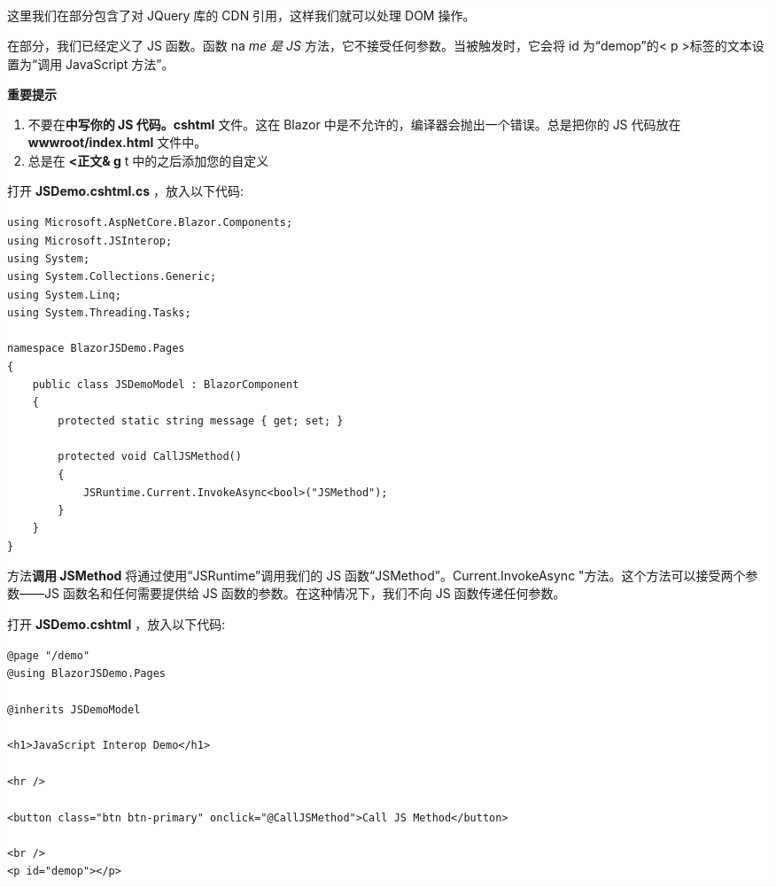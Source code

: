 这里我们在部分包含了对 JQuery 库的 CDN 引用，这样我们就可以处理 DOM 操作。

在部分，我们已经定义了 JS 函数。函数 na *me 是 JS* 方法，它不接受任何参数。当被触发时，它会将 id 为“demop”的< p >标签的文本设置为“调用 JavaScript 方法”。

**重要提示**

1.  不要在**中写你的 JS 代码。cshtml** 文件。这在 Blazor 中是不允许的，编译器会抛出一个错误。总是把你的 JS 代码放在 **wwwroot/index.html** 文件中。
2.  总是在 **<正文& g** t 中的之后添加您的自定义

打开 **JSDemo.cshtml.cs** ，放入以下代码:

```
using Microsoft.AspNetCore.Blazor.Components;
using Microsoft.JSInterop;
using System;
using System.Collections.Generic;
using System.Linq;
using System.Threading.Tasks;

namespace BlazorJSDemo.Pages
{
    public class JSDemoModel : BlazorComponent
    {
        protected static string message { get; set; }

        protected void CallJSMethod()
        {
            JSRuntime.Current.InvokeAsync<bool>("JSMethod");
        }
    }
}
```

方法**调用 JSMethod** 将通过使用“JSRuntime”调用我们的 JS 函数“JSMethod”。Current.InvokeAsync "方法。这个方法可以接受两个参数——JS 函数名和任何需要提供给 JS 函数的参数。在这种情况下，我们不向 JS 函数传递任何参数。

打开 **JSDemo.cshtml** ，放入以下代码:

```
@page "/demo"
@using BlazorJSDemo.Pages

@inherits JSDemoModel  

<h1>JavaScript Interop Demo</h1>

<hr />

<button class="btn btn-primary" onclick="@CallJSMethod">Call JS Method</button>

<br />
<p id="demop"></p>
```
